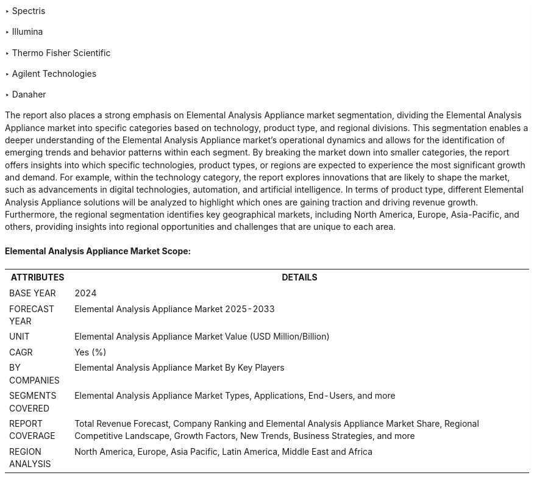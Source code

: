 ‣ Spectris

‣ Illumina

‣ Thermo Fisher Scientific

‣ Agilent Technologies

‣ Danaher

The report also places a strong emphasis on Elemental Analysis Appliance market segmentation, dividing the Elemental Analysis Appliance market into specific categories based on technology, product type, and regional divisions. This segmentation enables a deeper understanding of the Elemental Analysis Appliance market’s operational dynamics and allows for the identification of emerging trends and behavior patterns within each segment. By breaking the market down into smaller categories, the report offers insights into which specific technologies, product types, or regions are expected to experience the most significant growth and demand. For example, within the technology category, the report explores innovations that are likely to shape the market, such as advancements in digital technologies, automation, and artificial intelligence. In terms of product type, different Elemental Analysis Appliance solutions will be analyzed to highlight which ones are gaining traction and driving revenue growth. Furthermore, the regional segmentation identifies key geographical markets, including North America, Europe, Asia-Pacific, and others, providing insights into regional opportunities and challenges that are unique to each area.

<h4>Elemental Analysis Appliance Market Scope:</h4>
<table>
<tr>
<th>ATTRIBUTES</th>
<th>DETAILS</th>
</tr>
<tr>
<td>BASE YEAR</td>
<td>2024</td>
</tr>
<tr>
<td>FORECAST YEAR</td>
<td>Elemental Analysis Appliance Market 2025-2033</td>
</tr>
<tr>
<td>UNIT</td>
<td>Elemental Analysis Appliance Market Value (USD Million/Billion)</td>
<tr>
<td>CAGR</td>
<td>Yes (%)</td>
</tr>
</tr>
<tr>
<td>BY COMPANIES</td>
<td>Elemental Analysis Appliance Market By Key Players</td>
</tr>
<tr>
<td>SEGMENTS COVERED</td>
<td>Elemental Analysis Appliance Market Types, Applications, End-Users, and more</td>
</tr>
<tr>
<td>REPORT COVERAGE</td>
<td>Total Revenue Forecast, Company Ranking and Elemental Analysis Appliance Market Share, Regional Competitive Landscape, Growth Factors, New Trends, Business Strategies, and more</td>
</tr>
<tr>
<td>REGION ANALYSIS</td>
<td>North America, Europe, Asia Pacific, Latin America, Middle East and Africa</td>
</tr>
</table>

